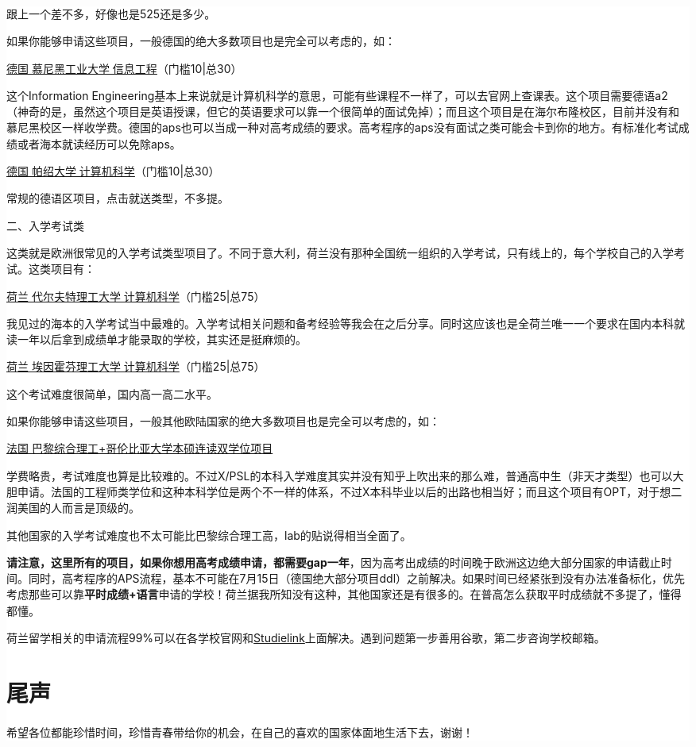 跟上一个差不多，好像也是525还是多少。

如果你能够申请这些项目，一般德国的绝大多数项目也是完全可以考虑的，如：

[德国 慕尼黑工业大学
信息工程](https://www.tum.de/en/studies/degree-programs/detail/information-engineering-at-tum-campus-heilbronn-bachelor-of-science-bsc)（门槛10\|总30）

这个Information
Engineering基本上来说就是计算机科学的意思，可能有些课程不一样了，可以去官网上查课表。这个项目需要德语a2（神奇的是，虽然这个项目是英语授课，但它的英语要求可以靠一个很简单的面试免掉）；而且这个项目是在海尔布隆校区，目前并没有和慕尼黑校区一样收学费。德国的aps也可以当成一种对高考成绩的要求。高考程序的aps没有面试之类可能会卡到你的地方。有标准化考试成绩或者海本就读经历可以免除aps。

[德国 帕绍大学
计算机科学](https://www.uni-passau.de/en/bsc-computer-science)（门槛10\|总30）

常规的德语区项目，点击就送类型，不多提。

二、入学考试类

这类就是欧洲很常见的入学考试类型项目了。不同于意大利，荷兰没有那种全国统一组织的入学考试，只有线上的，每个学校自己的入学考试。这类项目有：

[荷兰 代尔夫特理工大学
计算机科学](https://www.studyinnl.org/dutch-education/studies/computer-science-and-engineering-796)（门槛25\|总75）

我见过的海本的入学考试当中最难的。入学考试相关问题和备考经验等我会在之后分享。同时这应该也是全荷兰唯一一个要求在国内本科就读一年以后拿到成绩单才能录取的学校，其实还是挺麻烦的。

[荷兰 埃因霍芬理工大学
计算机科学](https://www.studyinnl.org/dutch-education/studies/computer-science-and-engineering-840)（门槛25\|总75）

这个考试难度很简单，国内高一高二水平。

如果你能够申请这些项目，一般其他欧陆国家的绝大多数项目也是完全可以考虑的，如：

[法国
巴黎综合理工+哥伦比亚大学本硕连读双学位项目](https://programmes.polytechnique.edu/en/bachelor/about-the-bachelor/bsms-global-dual-degree)

学费略贵，考试难度也算是比较难的。不过X/PSL的本科入学难度其实并没有知乎上吹出来的那么难，普通高中生（非天才类型）也可以大胆申请。法国的工程师类学位和这种本科学位是两个不一样的体系，不过X本科毕业以后的出路也相当好；而且这个项目有OPT，对于想二润美国的人而言是顶级的。

其他国家的入学考试难度也不太可能比巴黎综合理工高，lab的贴说得相当全面了。

**请注意，这里所有的项目，如果你想用高考成绩申请，都需要gap一年**，因为高考出成绩的时间晚于欧洲这边绝大部分国家的申请截止时间。同时，高考程序的APS流程，基本不可能在7月15日（德国绝大部分项目ddl）之前解决。如果时间已经紧张到没有办法准备标化，优先考虑那些可以靠**平时成绩+语言**申请的学校！荷兰据我所知没有这种，其他国家还是有很多的。在普高怎么获取平时成绩就不多提了，懂得都懂。

荷兰留学相关的申请流程99%可以在各学校官网和[Studielink](https://www.studielink.nl/)上面解决。遇到问题第一步善用谷歌，第二步咨询学校邮箱。

# 尾声

希望各位都能珍惜时间，珍惜青春带给你的机会，在自己的喜欢的国家体面地生活下去，谢谢！

